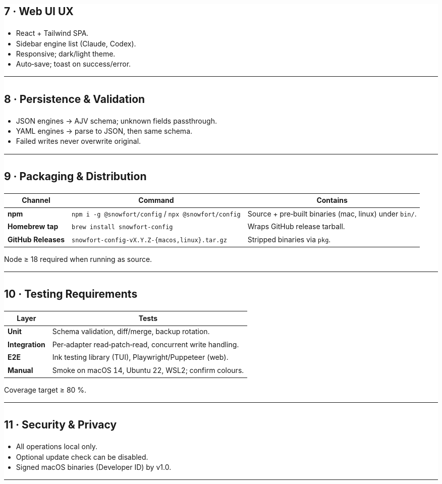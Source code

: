 
## 7 · Web UI UX

* React + Tailwind SPA.
* Sidebar engine list (Claude, Codex).
* Responsive; dark/light theme.
* Auto‑save; toast on success/error.

---

## 8 · Persistence & Validation

* JSON engines → AJV schema; unknown fields passthrough.
* YAML engines → parse to JSON, then same schema.
* Failed writes never overwrite original.

---

## 9 · Packaging & Distribution

| Channel             | Command                                              | Contains                                               |
| ------------------- | ---------------------------------------------------- | ------------------------------------------------------ |
| **npm**             | `npm i -g @snowfort/config` / `npx @snowfort/config` | Source + pre‑built binaries (mac, linux) under `bin/`. |
| **Homebrew tap**    | `brew install snowfort-config`                       | Wraps GitHub release tarball.                          |
| **GitHub Releases** | `snowfort-config-vX.Y.Z-{macos,linux}.tar.gz`        | Stripped binaries via `pkg`.                           |

Node ≥ 18 required when running as source.

---

## 10 · Testing Requirements

| Layer           | Tests                                                   |
| --------------- | ------------------------------------------------------- |
| **Unit**        | Schema validation, diff/merge, backup rotation.         |
| **Integration** | Per‑adapter read‑patch‑read, concurrent write handling. |
| **E2E**         | Ink testing library (TUI), Playwright/Puppeteer (web).  |
| **Manual**      | Smoke on macOS 14, Ubuntu 22, WSL2; confirm colours.    |

Coverage target ≥ 80 %.

---

## 11 · Security & Privacy

* All operations local only.
* Optional update check can be disabled.
* Signed macOS binaries (Developer ID) by v1.0.

---
